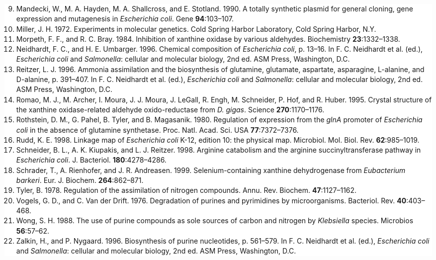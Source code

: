 9. Mandecki, W., M. A. Hayden, M. A. Shallcross, and E. Stotland. 1990. A totally synthetic plasmid for general cloning, gene expression and mutagenesis in *Escherichia coli*. Gene **94**:103–107.
10. Miller, J. H. 1972. Experiments in molecular genetics. Cold Spring Harbor Laboratory, Cold Spring Harbor, N.Y.
11. Morpeth, F. F., and R. C. Bray. 1984. Inhibition of xanthine oxidase by various aldehydes. Biochemistry **23**:1332–1338.
12. Neidhardt, F. C., and H. E. Umbarger. 1996. Chemical composition of *Escherichia coli*, p. 13–16. In F. C. Neidhardt et al. (ed.), *Escherichia coli* and *Salmonella*: cellular and molecular biology, 2nd ed. ASM Press, Washington, D.C.
13. Reitzer, L. J. 1996. Ammonia assimilation and the biosynthesis of glutamine, glutamate, aspartate, asparagine, L-alanine, and D-alanine, p. 391–407. In F. C. Neidhardt et al. (ed.), *Escherichia coli* and *Salmonella*: cellular and molecular biology, 2nd ed. ASM Press, Washington, D.C.
14. Romao, M. J., M. Archer, I. Moura, J. J. Moura, J. LeGall, R. Engh, M. Schneider, P. Hof, and R. Huber. 1995. Crystal structure of the xanthine oxidase-related aldehyde oxido-reductase from *D. gigas*. Science **270**:1170–1176.
15. Rothstein, D. M., G. Pahel, B. Tyler, and B. Magasanik. 1980. Regulation of expression from the *glnA* promoter of *Escherichia coli* in the absence of glutamine synthetase. Proc. Natl. Acad. Sci. USA **77**:7372–7376.
16. Rudd, K. E. 1998. Linkage map of *Escherichia coli* K-12, edition 10: the physical map. Microbiol. Mol. Biol. Rev. **62**:985–1019.
17. Schneider, B. L., A. K. Kiupakis, and L. J. Reitzer. 1998. Arginine catabolism and the arginine succinyltransferase pathway in *Escherichia coli*. J. Bacteriol. **180**:4278–4286.
18. Schrader, T., A. Rienhofer, and J. R. Andreasen. 1999. Selenium-containing xanthine dehydrogenase from *Eubacterium barkeri*. Eur. J. Biochem. **264**:862–871.
19. Tyler, B. 1978. Regulation of the assimilation of nitrogen compounds. Annu. Rev. Biochem. **47**:1127–1162.
20. Vogels, G. D., and C. Van der Drift. 1976. Degradation of purines and pyrimidines by microorganisms. Bacteriol. Rev. **40**:403–468.
21. Wong, S. H. 1988. The use of purine compounds as sole sources of carbon and nitrogen by *Klebsiella* species. Microbios **56**:57–62.
22. Zalkin, H., and P. Nygaard. 1996. Biosynthesis of purine nucleotides, p. 561–579. In F. C. Neidhardt et al. (ed.), *Escherichia coli* and *Salmonella*: cellular and molecular biology, 2nd ed. ASM Press, Washington, D.C.

